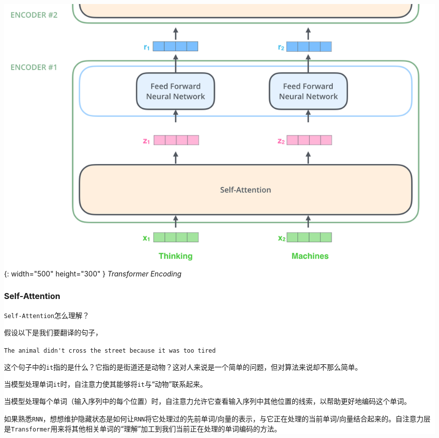 ![Desktop View](/assets/img/20250614/transformer_09_encoding.png){: width="500" height="300" }
_Transformer Encoding_

### **Self-Attention**
`Self-Attention`怎么理解？

假设以下是我们要翻译的句子，

`The animal didn't cross the street because it was too tired`

这个句子中的`it`指的是什么？它指的是街道还是动物？这对人来说是一个简单的问题，但对算法来说却不那么简单。

当模型处理单词`it`时，自注意力使其能够将`it`与“动物”联系起来。

当模型处理每个单词（输入序列中的每个位置）时，自注意力允许它查看输入序列中其他位置的线索，以帮助更好地编码这个单词。

如果熟悉`RNN`，想想维护隐藏状态是如何让`RNN`将它处理过的先前单词/向量的表示，与它正在处理的当前单词/向量结合起来的。自注意力层是`Transformer`用来将其他相关单词的“理解”加工到我们当前正在处理的单词编码的方法。
